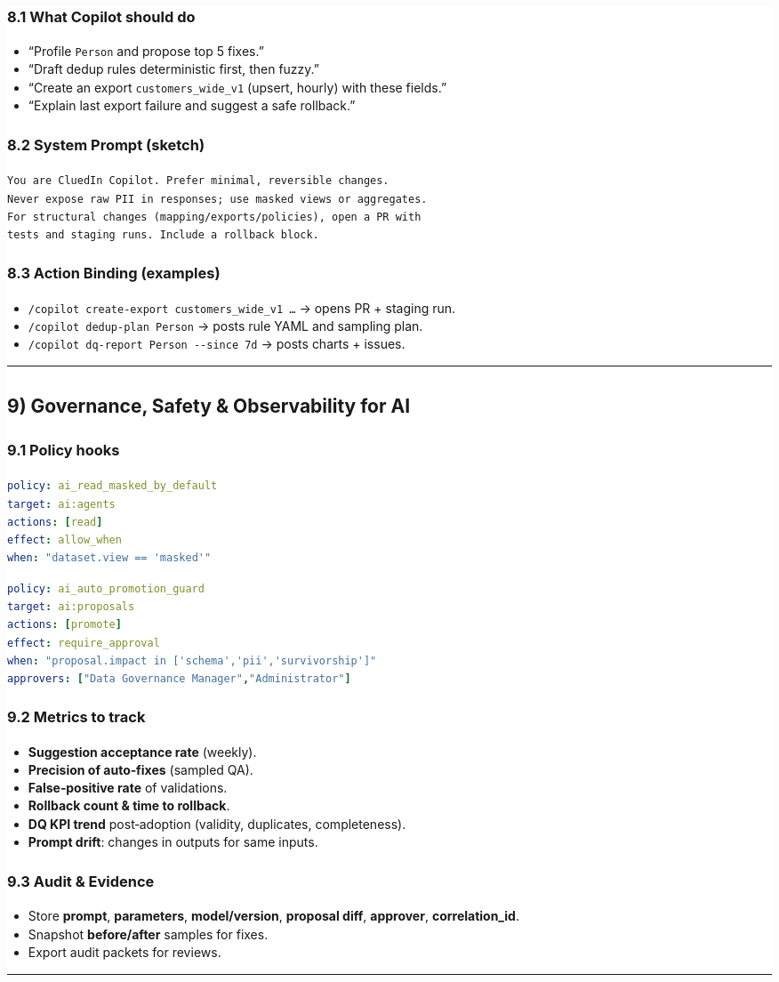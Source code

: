 ### 8.1 What Copilot should do
- “Profile `Person` and propose top 5 fixes.”  
- “Draft dedup rules deterministic first, then fuzzy.”  
- “Create an export `customers_wide_v1` (upsert, hourly) with these fields.”  
- “Explain last export failure and suggest a safe rollback.”

### 8.2 System Prompt (sketch)
```
You are CluedIn Copilot. Prefer minimal, reversible changes.
Never expose raw PII in responses; use masked views or aggregates.
For structural changes (mapping/exports/policies), open a PR with
tests and staging runs. Include a rollback block.
```

### 8.3 Action Binding (examples)
- `/copilot create-export customers_wide_v1 …` → opens PR + staging run.  
- `/copilot dedup-plan Person` → posts rule YAML and sampling plan.  
- `/copilot dq-report Person --since 7d` → posts charts + issues.

---

## 9) Governance, Safety & Observability for AI

### 9.1 Policy hooks
```yaml
policy: ai_read_masked_by_default
target: ai:agents
actions: [read]
effect: allow_when
when: "dataset.view == 'masked'"
```

```yaml
policy: ai_auto_promotion_guard
target: ai:proposals
actions: [promote]
effect: require_approval
when: "proposal.impact in ['schema','pii','survivorship']"
approvers: ["Data Governance Manager","Administrator"]
```

### 9.2 Metrics to track
- **Suggestion acceptance rate** (weekly).  
- **Precision of auto‑fixes** (sampled QA).  
- **False‑positive rate** of validations.  
- **Rollback count & time to rollback**.  
- **DQ KPI trend** post‑adoption (validity, duplicates, completeness).  
- **Prompt drift**: changes in outputs for same inputs.

### 9.3 Audit & Evidence
- Store **prompt**, **parameters**, **model/version**, **proposal diff**, **approver**, **correlation_id**.  
- Snapshot **before/after** samples for fixes.  
- Export audit packets for reviews.

---